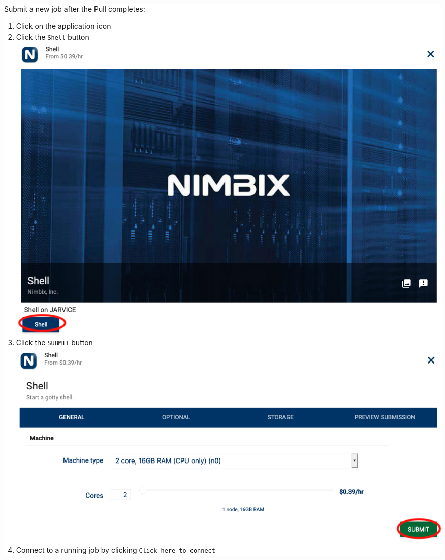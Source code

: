 Submit a new job after the Pull completes:

1. Click on the application icon
2. Click the `Shell` button
    ![Shell Workflows](screenshots/shellWorkflow.png)
3. Click the `SUBMIT` button
    ![Shell Submit](screenshots/shellSubmit.png)
4. Connect to a running job by clicking `Click here to connect`